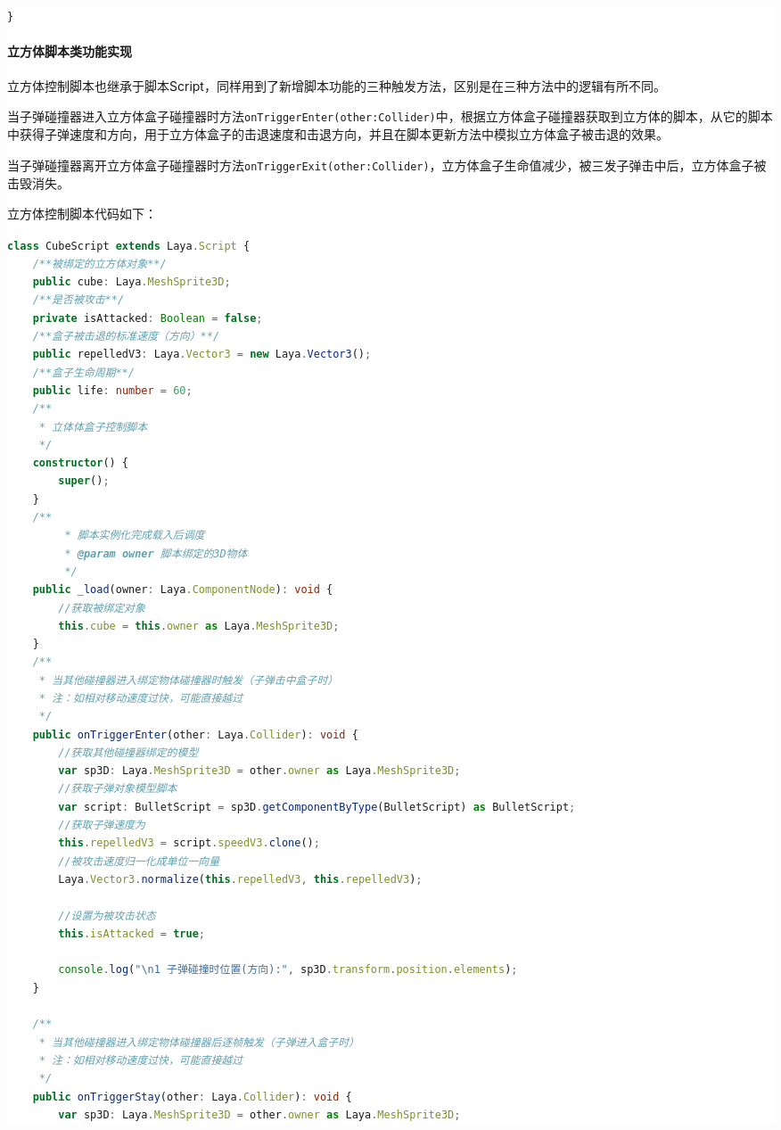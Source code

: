 ```typescript
}
```



#### 立方体脚本类功能实现

立方体控制脚本也继承于脚本Script，同样用到了新增脚本功能的三种触发方法，区别是在三种方法中的逻辑有所不同。

当子弹碰撞器进入立方体盒子碰撞器时方法`onTriggerEnter(other:Collider)`中，根据立方体盒子碰撞器获取到立方体的脚本，从它的脚本中获得子弹速度和方向，用于立方体盒子的击退速度和击退方向，并且在脚本更新方法中模拟立方体盒子被击退的效果。

当子弹碰撞器离开立方体盒子碰撞器时方法`onTriggerExit(other:Collider)`，立方体盒子生命值减少，被三发子弹击中后，立方体盒子被击毁消失。

立方体控制脚本代码如下：

```typescript
class CubeScript extends Laya.Script {
    /**被绑定的立方体对象**/
    public cube: Laya.MeshSprite3D;
    /**是否被攻击**/
    private isAttacked: Boolean = false;
    /**盒子被击退的标准速度（方向）**/
    public repelledV3: Laya.Vector3 = new Laya.Vector3();
    /**盒子生命周期**/
    public life: number = 60;
    /**
     * 立体体盒子控制脚本
     */
    constructor() {
        super();
    }
    /**
		 * 脚本实例化完成载入后调度
		 * @param owner 脚本绑定的3D物体
		 */
    public _load(owner: Laya.ComponentNode): void {
        //获取被绑定对象
        this.cube = this.owner as Laya.MeshSprite3D;
    }
    /**
     * 当其他碰撞器进入绑定物体碰撞器时触发（子弹击中盒子时）
     * 注：如相对移动速度过快，可能直接越过
     */
    public onTriggerEnter(other: Laya.Collider): void {
        //获取其他碰撞器绑定的模型
        var sp3D: Laya.MeshSprite3D = other.owner as Laya.MeshSprite3D;
        //获取子弹对象模型脚本
        var script: BulletScript = sp3D.getComponentByType(BulletScript) as BulletScript;
        //获取子弹速度为
        this.repelledV3 = script.speedV3.clone();
        //被攻击速度归一化成单位一向量
        Laya.Vector3.normalize(this.repelledV3, this.repelledV3);

        //设置为被攻击状态
        this.isAttacked = true;

        console.log("\n1 子弹碰撞时位置(方向):", sp3D.transform.position.elements);
    }

    /**
     * 当其他碰撞器进入绑定物体碰撞器后逐帧触发（子弹进入盒子时）
     * 注：如相对移动速度过快，可能直接越过
     */
    public onTriggerStay(other: Laya.Collider): void {
        var sp3D: Laya.MeshSprite3D = other.owner as Laya.MeshSprite3D;
```